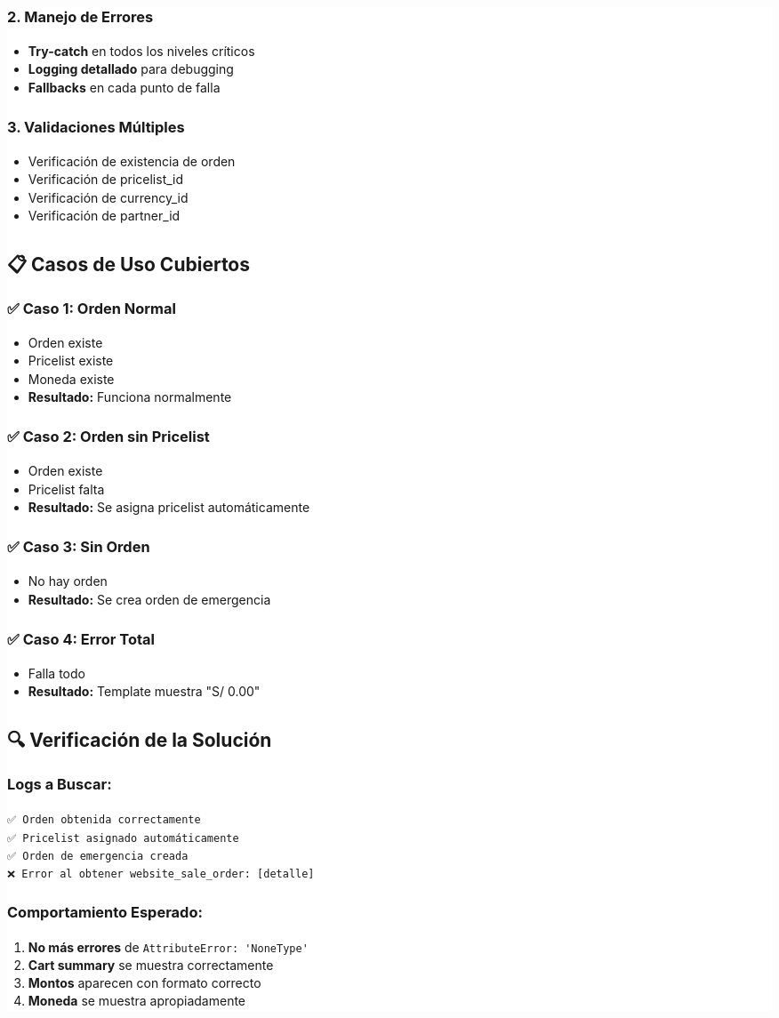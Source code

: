 ### **2. Manejo de Errores**
- **Try-catch** en todos los niveles críticos
- **Logging detallado** para debugging
- **Fallbacks** en cada punto de falla

### **3. Validaciones Múltiples**
- Verificación de existencia de orden
- Verificación de pricelist_id
- Verificación de currency_id
- Verificación de partner_id

## 📋 Casos de Uso Cubiertos

### ✅ **Caso 1: Orden Normal**
- Orden existe
- Pricelist existe
- Moneda existe
- **Resultado:** Funciona normalmente

### ✅ **Caso 2: Orden sin Pricelist**
- Orden existe
- Pricelist falta
- **Resultado:** Se asigna pricelist automáticamente

### ✅ **Caso 3: Sin Orden**
- No hay orden
- **Resultado:** Se crea orden de emergencia

### ✅ **Caso 4: Error Total**
- Falla todo
- **Resultado:** Template muestra "S/ 0.00"

## 🔍 Verificación de la Solución

### **Logs a Buscar:**
```
✅ Orden obtenida correctamente
✅ Pricelist asignado automáticamente
✅ Orden de emergencia creada
❌ Error al obtener website_sale_order: [detalle]
```

### **Comportamiento Esperado:**
1. **No más errores** de `AttributeError: 'NoneType'`
2. **Cart summary** se muestra correctamente
3. **Montos** aparecen con formato correcto
4. **Moneda** se muestra apropiadamente
